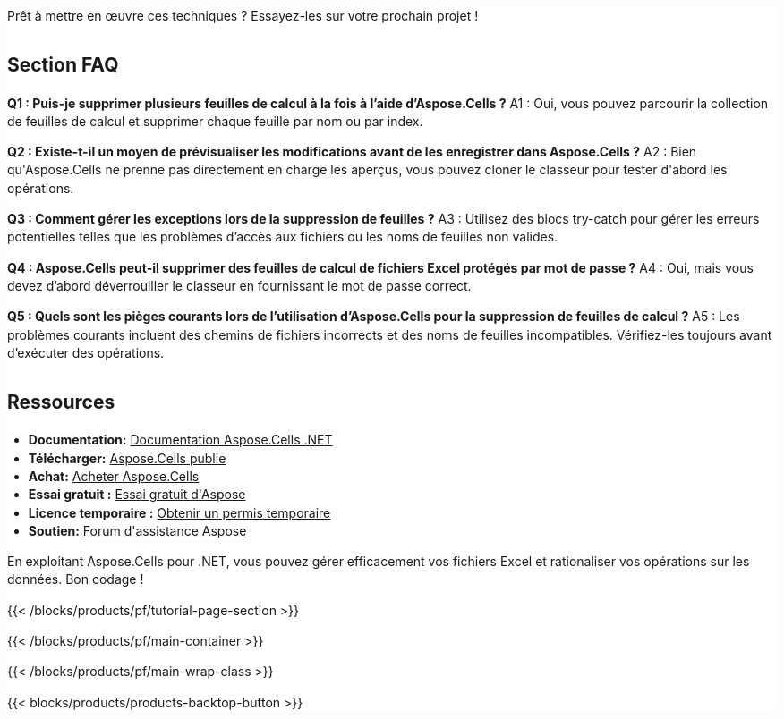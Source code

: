 Prêt à mettre en œuvre ces techniques ? Essayez-les sur votre prochain projet !

## Section FAQ
**Q1 : Puis-je supprimer plusieurs feuilles de calcul à la fois à l’aide d’Aspose.Cells ?**
A1 : Oui, vous pouvez parcourir la collection de feuilles de calcul et supprimer chaque feuille par nom ou par index.

**Q2 : Existe-t-il un moyen de prévisualiser les modifications avant de les enregistrer dans Aspose.Cells ?**
A2 : Bien qu'Aspose.Cells ne prenne pas directement en charge les aperçus, vous pouvez cloner le classeur pour tester d'abord les opérations.

**Q3 : Comment gérer les exceptions lors de la suppression de feuilles ?**
A3 : Utilisez des blocs try-catch pour gérer les erreurs potentielles telles que les problèmes d’accès aux fichiers ou les noms de feuilles non valides.

**Q4 : Aspose.Cells peut-il supprimer des feuilles de calcul de fichiers Excel protégés par mot de passe ?**
A4 : Oui, mais vous devez d’abord déverrouiller le classeur en fournissant le mot de passe correct.

**Q5 : Quels sont les pièges courants lors de l’utilisation d’Aspose.Cells pour la suppression de feuilles de calcul ?**
A5 : Les problèmes courants incluent des chemins de fichiers incorrects et des noms de feuilles incompatibles. Vérifiez-les toujours avant d’exécuter des opérations.

## Ressources
- **Documentation:** [Documentation Aspose.Cells .NET](https://reference.aspose.com/cells/net/)
- **Télécharger:** [Aspose.Cells publie](https://releases.aspose.com/cells/net/)
- **Achat:** [Acheter Aspose.Cells](https://purchase.aspose.com/buy)
- **Essai gratuit :** [Essai gratuit d'Aspose](https://releases.aspose.com/cells/net/)
- **Licence temporaire :** [Obtenir un permis temporaire](https://purchase.aspose.com/temporary-license/)
- **Soutien:** [Forum d'assistance Aspose](https://forum.aspose.com/c/cells/9)

En exploitant Aspose.Cells pour .NET, vous pouvez gérer efficacement vos fichiers Excel et rationaliser vos opérations sur les données. Bon codage !

{{< /blocks/products/pf/tutorial-page-section >}}

{{< /blocks/products/pf/main-container >}}

{{< /blocks/products/pf/main-wrap-class >}}

{{< blocks/products/products-backtop-button >}}